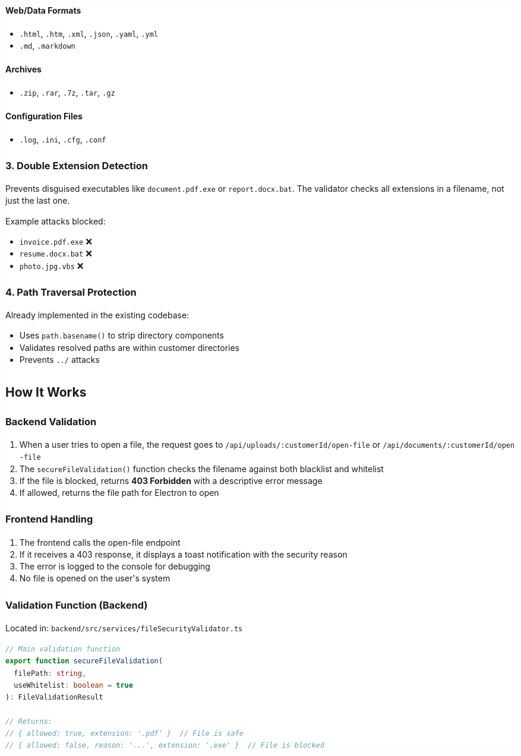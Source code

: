 #### Web/Data Formats
- `.html`, `.htm`, `.xml`, `.json`, `.yaml`, `.yml`
- `.md`, `.markdown`

#### Archives
- `.zip`, `.rar`, `.7z`, `.tar`, `.gz`

#### Configuration Files
- `.log`, `.ini`, `.cfg`, `.conf`

### 3. **Double Extension Detection**
Prevents disguised executables like `document.pdf.exe` or `report.docx.bat`. The validator checks all extensions in a filename, not just the last one.

Example attacks blocked:
- `invoice.pdf.exe` ❌
- `resume.docx.bat` ❌
- `photo.jpg.vbs` ❌

### 4. **Path Traversal Protection**
Already implemented in the existing codebase:
- Uses `path.basename()` to strip directory components
- Validates resolved paths are within customer directories
- Prevents `../` attacks

## How It Works

### Backend Validation
1. When a user tries to open a file, the request goes to `/api/uploads/:customerId/open-file` or `/api/documents/:customerId/open-file`
2. The `secureFileValidation()` function checks the filename against both blacklist and whitelist
3. If the file is blocked, returns **403 Forbidden** with a descriptive error message
4. If allowed, returns the file path for Electron to open

### Frontend Handling
1. The frontend calls the open-file endpoint
2. If it receives a 403 response, it displays a toast notification with the security reason
3. The error is logged to the console for debugging
4. No file is opened on the user's system

### Validation Function (Backend)
Located in: `backend/src/services/fileSecurityValidator.ts`

```typescript
// Main validation function
export function secureFileValidation(
  filePath: string, 
  useWhitelist: boolean = true
): FileValidationResult

// Returns:
// { allowed: true, extension: '.pdf' }  // File is safe
// { allowed: false, reason: '...', extension: '.exe' }  // File is blocked
```
